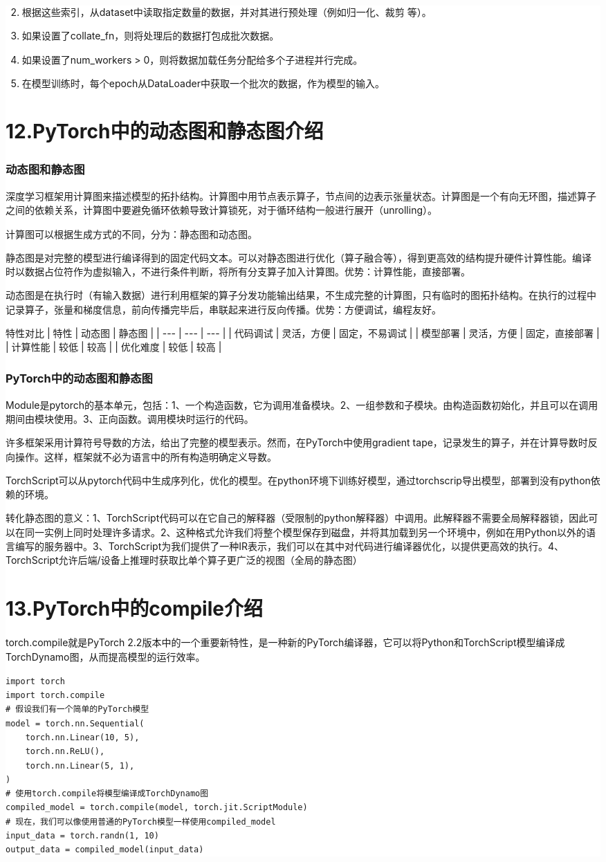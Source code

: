 2) 根据这些索引，从dataset中读取指定数量的数据，并对其进行预处理（例如归一化、裁剪 等）。

3) 如果设置了collate_fn，则将处理后的数据打包成批次数据。

4) 如果设置了num_workers > 0，则将数据加载任务分配给多个子进程并行完成。

5) 在模型训练时，每个epoch从DataLoader中获取一个批次的数据，作为模型的输入。


<h1 id="12.PyTorch中的动态图和静态图介绍">12.PyTorch中的动态图和静态图介绍</h1>

### 动态图和静态图

深度学习框架用计算图来描述模型的拓扑结构。计算图中用节点表示算子，节点间的边表示张量状态。计算图是一个有向无环图，描述算子之间的依赖关系，计算图中要避免循环依赖导致计算锁死，对于循环结构一般进行展开（unrolling）。

计算图可以根据生成方式的不同，分为：静态图和动态图。

静态图是对完整的模型进行编译得到的固定代码文本。可以对静态图进行优化（算子融合等），得到更高效的结构提升硬件计算性能。编译时以数据占位符作为虚拟输入，不进行条件判断，将所有分支算子加入计算图。优势：计算性能，直接部署。

动态图是在执行时（有输入数据）进行利用框架的算子分发功能输出结果，不生成完整的计算图，只有临时的图拓扑结构。在执行的过程中记录算子，张量和梯度信息，前向传播完毕后，串联起来进行反向传播。优势：方便调试，编程友好。

特性对比
| 特性 | 动态图 | 静态图 |
| --- | --- | --- |
| 代码调试 | 灵活，方便 | 固定，不易调试 |
| 模型部署 | 灵活，方便 | 固定，直接部署 |
| 计算性能 | 较低 | 较高 |
| 优化难度 | 较低 | 较高 |

### PyTorch中的动态图和静态图

Module是pytorch的基本单元，包括：1、一个构造函数，它为调用准备模块。2、一组参数和子模块。由构造函数初始化，并且可以在调用期间由模块使用。3、正向函数。调用模块时运行的代码。

许多框架采用计算符号导数的方法，给出了完整的模型表示。然而，在PyTorch中使用gradient tape，记录发生的算子，并在计算导数时反向操作。这样，框架就不必为语言中的所有构造明确定义导数。

TorchScript可以从pytorch代码中生成序列化，优化的模型。在python环境下训练好模型，通过torchscrip导出模型，部署到没有python依赖的环境。

转化静态图的意义：1、TorchScript代码可以在它自己的解释器（受限制的python解释器）中调用。此解释器不需要全局解释器锁，因此可以在同一实例上同时处理许多请求。2、这种格式允许我们将整个模型保存到磁盘，并将其加载到另一个环境中，例如在用Python以外的语言编写的服务器中。3、TorchScript为我们提供了一种IR表示，我们可以在其中对代码进行编译器优化，以提供更高效的执行。4、TorchScript允许后端/设备上推理时获取比单个算子更广泛的视图（全局的静态图）

<h1 id="13.PyTorch中的compile介绍">13.PyTorch中的compile介绍</h1>

torch.compile就是PyTorch 2.2版本中的一个重要新特性，是一种新的PyTorch编译器，它可以将Python和TorchScript模型编译成TorchDynamo图，从而提高模型的运行效率。
```
import torch
import torch.compile
# 假设我们有一个简单的PyTorch模型
model = torch.nn.Sequential(
    torch.nn.Linear(10, 5),
    torch.nn.ReLU(),
    torch.nn.Linear(5, 1),
)
# 使用torch.compile将模型编译成TorchDynamo图
compiled_model = torch.compile(model, torch.jit.ScriptModule)
# 现在，我们可以像使用普通的PyTorch模型一样使用compiled_model
input_data = torch.randn(1, 10)
output_data = compiled_model(input_data)
```
